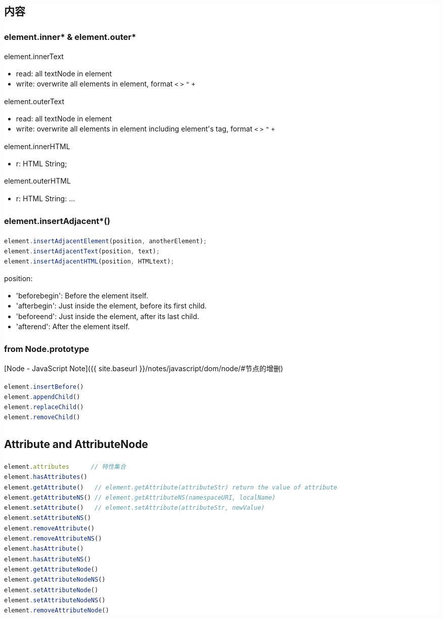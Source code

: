 ## 内容


### element.inner* & element.outer*

element.innerText

- read: all textNode in element
- write: overwrite all elements in element, format `<` `>` `"` `+`

element.outerText

- read: all textNode in element
- write: overwrite all elements in element including element's tag, format `<` `>` `"` `+`

element.innerHTML

- r: HTML String;

element.outerHTML

- r: HTML String: <element>...</element>

### element.insertAdjacent*()

```javascript
element.insertAdjacentElement(position, anotherElement);
element.insertAdjacentText(position, text);
element.insertAdjacentHTML(position, HTMLtext);
```

position:

- 'beforebegin': Before the element itself.
- 'afterbegin': Just inside the element, before its first child.
- 'beforeend': Just inside the element, after its last child.
- 'afterend': After the element itself.

### from Node.prototype

[Node - JavaScript Note]({{ site.baseurl }}/notes/javascript/dom/node/#节点的增删)

```javascript
element.insertBefore()
element.appendChild()
element.replaceChild()
element.removeChild()
```

## Attribute and AttributeNode

```javascript
element.attributes      // 特性集合
element.hasAttributes()
element.getAttribute()   // element.getAttribute(attributeStr) return the value of attribute
element.getAttributeNS() // element.getAttributeNS(namespaceURI, localName)
element.setAttribute()   // element.setAttribute(attributeStr, newValue)
element.setAttributeNS()
element.removeAttribute()
element.removeAttributeNS()
element.hasAttribute()
element.hasAttributeNS()
element.getAttributeNode()
element.getAttributeNodeNS()
element.setAttributeNode()
element.setAttributeNodeNS()
element.removeAttributeNode()
```
